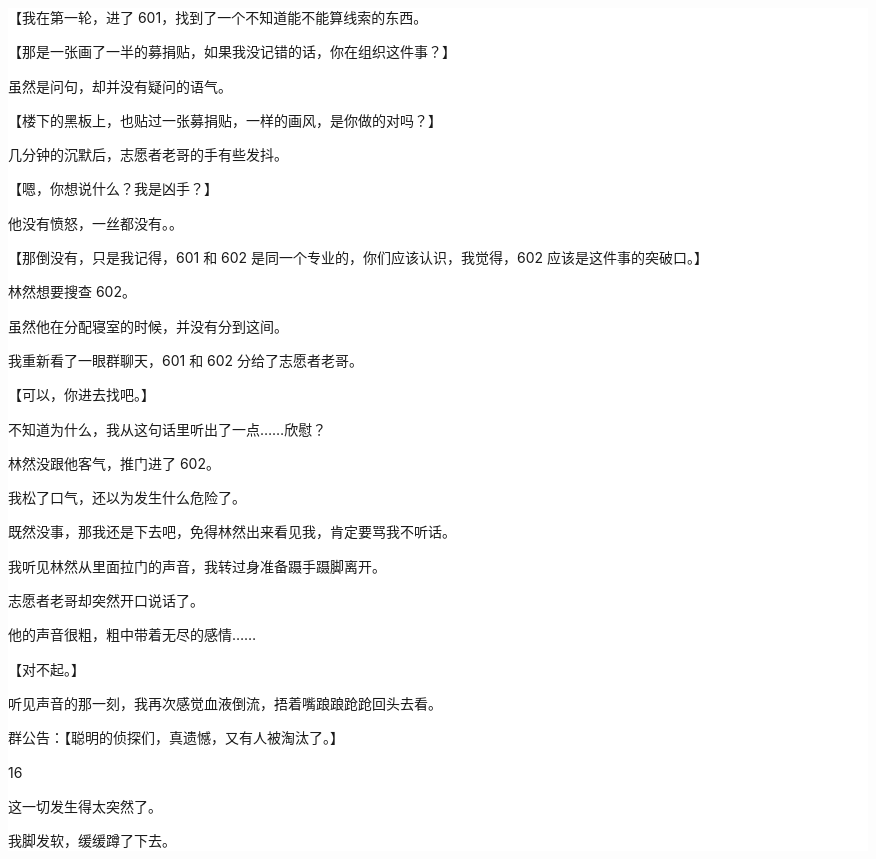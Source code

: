 【我在第一轮，进了 601，找到了一个不知道能不能算线索的东西。


【那是一张画了一半的募捐贴，如果我没记错的话，你在组织这件事？】


虽然是问句，却并没有疑问的语气。


【楼下的黑板上，也贴过一张募捐贴，一样的画风，是你做的对吗？】


几分钟的沉默后，志愿者老哥的手有些发抖。


【嗯，你想说什么？我是凶手？】


他没有愤怒，一丝都没有。。


【那倒没有，只是我记得，601 和 602 是同一个专业的，你们应该认识，我觉得，602 应该是这件事的突破口。】


林然想要搜查 602。


虽然他在分配寝室的时候，并没有分到这间。


我重新看了一眼群聊天，601 和 602 分给了志愿者老哥。


【可以，你进去找吧。】


不知道为什么，我从这句话里听出了一点……欣慰？


林然没跟他客气，推门进了 602。


我松了口气，还以为发生什么危险了。


既然没事，那我还是下去吧，免得林然出来看见我，肯定要骂我不听话。


我听见林然从里面拉门的声音，我转过身准备蹑手蹑脚离开。


志愿者老哥却突然开口说话了。


他的声音很粗，粗中带着无尽的感情……


【对不起。】


听见声音的那一刻，我再次感觉血液倒流，捂着嘴踉踉跄跄回头去看。


群公告：【聪明的侦探们，真遗憾，又有人被淘汰了。】


16


这一切发生得太突然了。


我脚发软，缓缓蹲了下去。
